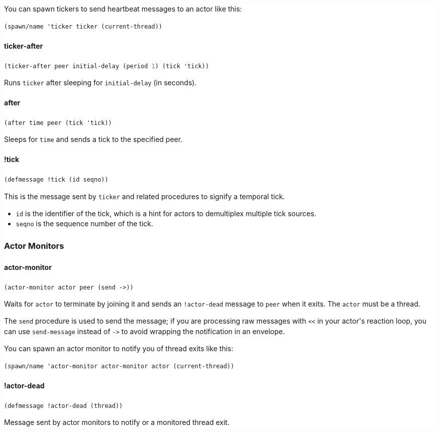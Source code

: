 You can spawn tickers to send heartbeat messages to an actor like this:
```scheme
(spawn/name 'ticker ticker (current-thread))
```

#### ticker-after
```scheme
(ticker-after peer initial-delay (period 1) (tick 'tick))
```

Runs `ticker` after sleeping for `initial-delay` (in seconds).

#### after
```scheme
(after time peer (tick 'tick))
```

Sleeps for `time` and sends a tick to the specified peer.

#### !tick
```scheme
(defmessage !tick (id seqno))
```

This is the message sent by `ticker` and related procedures to signify a temporal tick.
- `id` is the identifier of the tick, which is a hint for actors to
  demultiplex multiple tick sources.
- `seqno` is the sequence number of the tick.


### Actor Monitors

#### actor-monitor
```scheme
(actor-monitor actor peer (send ->))
```

Waits for `actor` to terminate by joining it and sends an
`!actor-dead` message to `peer` when it exits. The `actor` must be a
thread.

The `send` procedure is used to send the message; if you are
processing raw messages with `<<` in your actor's reaction loop, you
can use `send-message` instead of `->` to avoid wrapping the
notification in an envelope.

You can spawn an actor monitor to notify you of thread exits like this:
```scheme
(spawn/name 'actor-monitor actor-monitor actor (current-thread))
```

#### !actor-dead
```scheme
(defmessage !actor-dead (thread))
```

Message sent by actor monitors to notify or a monitored thread exit.
